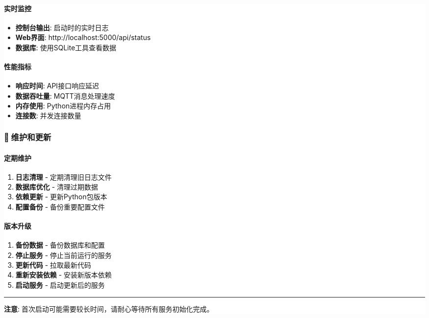 #### 实时监控
- **控制台输出**: 启动时的实时日志
- **Web界面**: http://localhost:5000/api/status
- **数据库**: 使用SQLite工具查看数据

#### 性能指标
- **响应时间**: API接口响应延迟
- **数据吞吐量**: MQTT消息处理速度
- **内存使用**: Python进程内存占用
- **连接数**: 并发连接数量

### 🔄 维护和更新

#### 定期维护
1. **日志清理** - 定期清理旧日志文件
2. **数据库优化** - 清理过期数据
3. **依赖更新** - 更新Python包版本
4. **配置备份** - 备份重要配置文件

#### 版本升级
1. **备份数据** - 备份数据库和配置
2. **停止服务** - 停止当前运行的服务
3. **更新代码** - 拉取最新代码
4. **重新安装依赖** - 安装新版本依赖
5. **启动服务** - 启动更新后的服务

---

**注意**: 首次启动可能需要较长时间，请耐心等待所有服务初始化完成。
